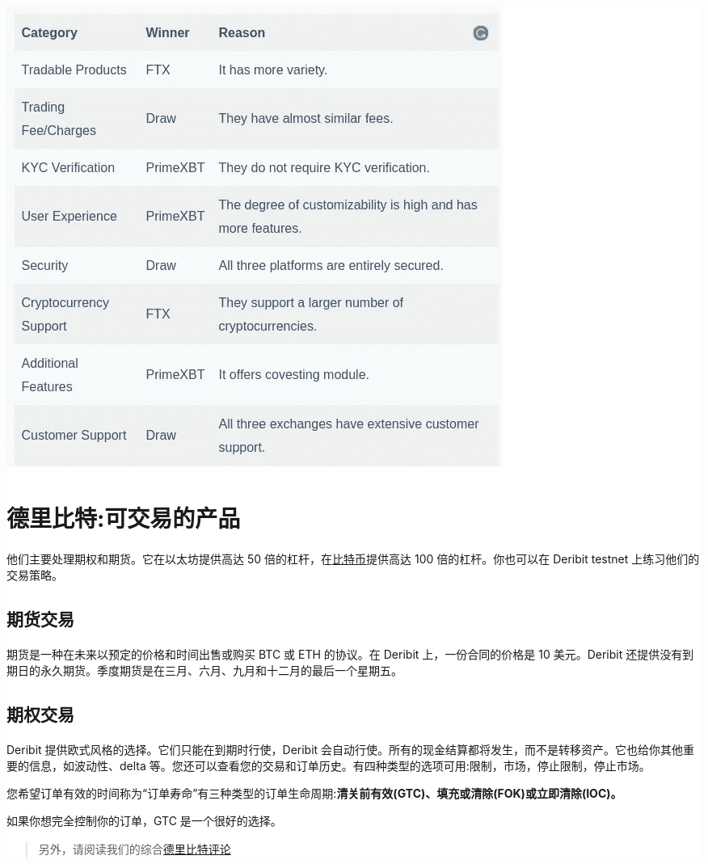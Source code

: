 ![](img/a8b628935c3746611551035a80ef9f3d.png)

# 德里比特:可交易的**产品**

他们主要处理期权和期货。它在以太坊提供高达 50 倍的杠杆，在[比特币](https://blog.coincodecap.com/a-candid-explanation-of-bitcoin)提供高达 100 倍的杠杆。你也可以在 Deribit testnet 上练习他们的交易策略。

## **期货交易**

期货是一种在未来以预定的价格和时间出售或购买 BTC 或 ETH 的协议。在 Deribit 上，一份合同的价格是 10 美元。Deribit 还提供没有到期日的永久期货。季度期货是在三月、六月、九月和十二月的最后一个星期五。

## **期权交易**

Deribit 提供欧式风格的选择。它们只能在到期时行使，Deribit 会自动行使。所有的现金结算都将发生，而不是转移资产。它也给你其他重要的信息，如波动性、delta 等。您还可以查看您的交易和订单历史。有四种类型的选项可用:限制，市场，停止限制，停止市场。

您希望订单有效的时间称为“订单寿命”有三种类型的订单生命周期:**清关前有效(GTC)、填充或清除(FOK)或立即清除(IOC)。**

如果你想完全控制你的订单，GTC 是一个很好的选择。

> 另外，请阅读我们的综合[德里比特评论](/coinmonks/deribit-review-options-fees-apis-and-testnet-2ca16c4bbdb2)
